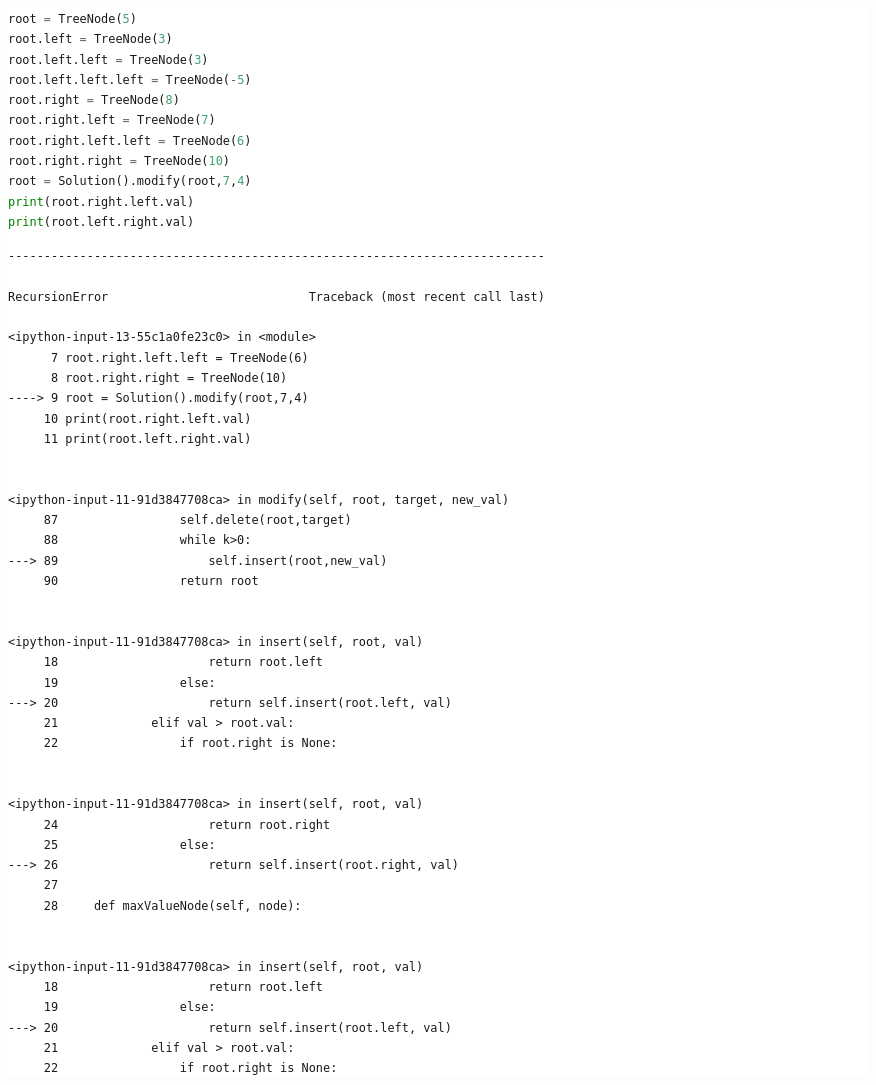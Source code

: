 
```python
root = TreeNode(5)
root.left = TreeNode(3)  
root.left.left = TreeNode(3) 
root.left.left.left = TreeNode(-5) 
root.right = TreeNode(8)
root.right.left = TreeNode(7)
root.right.left.left = TreeNode(6)
root.right.right = TreeNode(10)
root = Solution().modify(root,7,4)
print(root.right.left.val)
print(root.left.right.val)
```


    ---------------------------------------------------------------------------

    RecursionError                            Traceback (most recent call last)

    <ipython-input-13-55c1a0fe23c0> in <module>
          7 root.right.left.left = TreeNode(6)
          8 root.right.right = TreeNode(10)
    ----> 9 root = Solution().modify(root,7,4)
         10 print(root.right.left.val)
         11 print(root.left.right.val)


    <ipython-input-11-91d3847708ca> in modify(self, root, target, new_val)
         87                 self.delete(root,target)
         88                 while k>0:
    ---> 89                     self.insert(root,new_val)
         90                 return root


    <ipython-input-11-91d3847708ca> in insert(self, root, val)
         18                     return root.left
         19                 else:
    ---> 20                     return self.insert(root.left, val)
         21             elif val > root.val:
         22                 if root.right is None:


    <ipython-input-11-91d3847708ca> in insert(self, root, val)
         24                     return root.right
         25                 else:
    ---> 26                     return self.insert(root.right, val)
         27 
         28     def maxValueNode(self, node):


    <ipython-input-11-91d3847708ca> in insert(self, root, val)
         18                     return root.left
         19                 else:
    ---> 20                     return self.insert(root.left, val)
         21             elif val > root.val:
         22                 if root.right is None:
